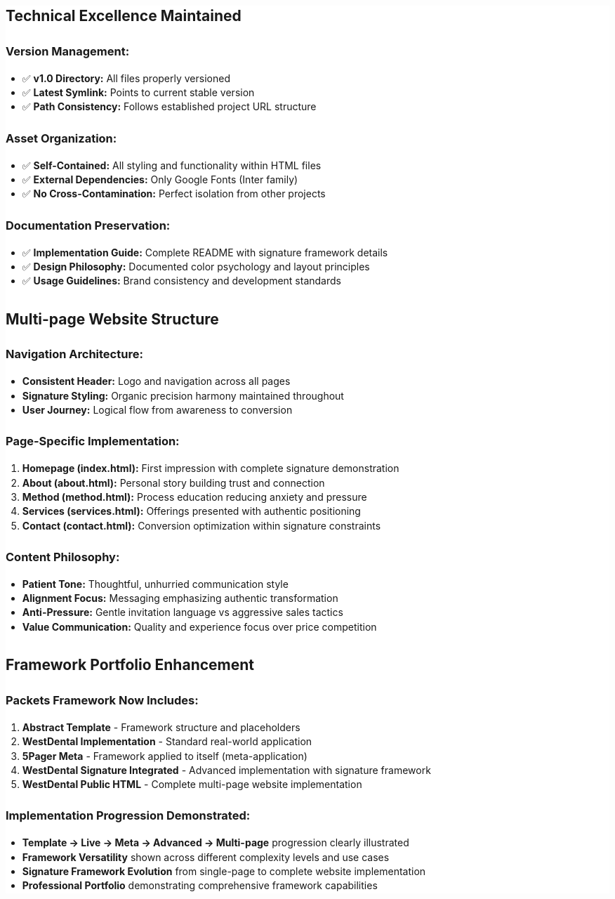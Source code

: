 ## Technical Excellence Maintained

### Version Management:
- ✅ **v1.0 Directory:** All files properly versioned
- ✅ **Latest Symlink:** Points to current stable version
- ✅ **Path Consistency:** Follows established project URL structure

### Asset Organization:
- ✅ **Self-Contained:** All styling and functionality within HTML files
- ✅ **External Dependencies:** Only Google Fonts (Inter family)
- ✅ **No Cross-Contamination:** Perfect isolation from other projects

### Documentation Preservation:
- ✅ **Implementation Guide:** Complete README with signature framework details
- ✅ **Design Philosophy:** Documented color psychology and layout principles
- ✅ **Usage Guidelines:** Brand consistency and development standards

## Multi-page Website Structure

### Navigation Architecture:
- **Consistent Header:** Logo and navigation across all pages
- **Signature Styling:** Organic precision harmony maintained throughout
- **User Journey:** Logical flow from awareness to conversion

### Page-Specific Implementation:
1. **Homepage (index.html):** First impression with complete signature demonstration
2. **About (about.html):** Personal story building trust and connection
3. **Method (method.html):** Process education reducing anxiety and pressure
4. **Services (services.html):** Offerings presented with authentic positioning
5. **Contact (contact.html):** Conversion optimization within signature constraints

### Content Philosophy:
- **Patient Tone:** Thoughtful, unhurried communication style
- **Alignment Focus:** Messaging emphasizing authentic transformation
- **Anti-Pressure:** Gentle invitation language vs aggressive sales tactics
- **Value Communication:** Quality and experience focus over price competition

## Framework Portfolio Enhancement

### Packets Framework Now Includes:
1. **Abstract Template** - Framework structure and placeholders
2. **WestDental Implementation** - Standard real-world application
3. **5Pager Meta** - Framework applied to itself (meta-application)
4. **WestDental Signature Integrated** - Advanced implementation with signature framework
5. **WestDental Public HTML** - Complete multi-page website implementation

### Implementation Progression Demonstrated:
- **Template → Live → Meta → Advanced → Multi-page** progression clearly illustrated
- **Framework Versatility** shown across different complexity levels and use cases
- **Signature Framework Evolution** from single-page to complete website implementation
- **Professional Portfolio** demonstrating comprehensive framework capabilities
